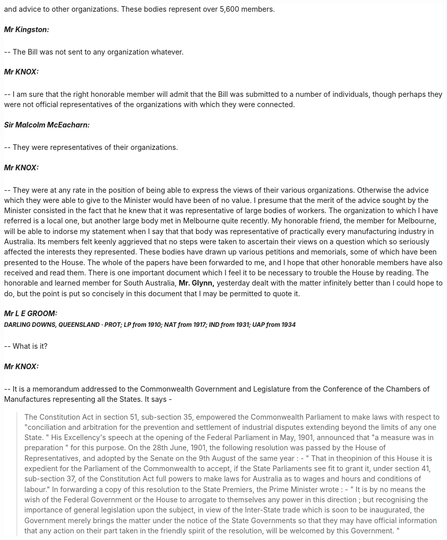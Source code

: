 and advice to other organizations. These bodies represent over 5,600 members. 

##### Mr Kingston:

-- The Bill was not sent to any organization whatever. 

##### Mr KNOX:

-- I am sure that the right honorable member will admit that the Bill was submitted to a number of individuals, though perhaps they were not official representatives of the organizations with which they were connected. 

##### Sir Malcolm McEacharn:

-- They were representatives of their organizations. 

##### Mr KNOX:

-- They were at any rate in the position of being able to express the views of their various organizations. Otherwise the advice which they were able to give to the Minister would have been of no value. I presume that the merit of the advice sought by the Minister consisted in the fact that he knew that it was representative of large bodies of workers. The organization to which I have referred is a local one, but another large body met in Melbourne quite recently. My honorable friend, the member for Melbourne, will be able to indorse my statement when I say that that body was representative of practically every manufacturing industry in Australia. Its members felt keenly aggrieved that no steps were taken to ascertain their views on a question which so seriously affected the interests they represented. These bodies have drawn up various petitions and memorials, some of which have been presented to the House. The whole of the papers have been forwarded to me, and I hope that other honorable members have also received and read them. There is one important document which I feel it to be necessary to trouble the House by reading. The honorable and learned member for South Australia,  **Mr. Glynn,**  yesterday dealt with the matter infinitely better than I could hope to do, but the point is put so concisely in this document that I may be permitted to quote it. 

##### Mr L E GROOM:<br><small class="text-muted">DARLING DOWNS, QUEENSLAND &middot; PROT; LP from 1910; NAT from 1917; IND from 1931; UAP from 1934</small>

-- What is it? 

##### Mr KNOX:

-- It is a memorandum addressed to the Commonwealth Government and Legislature from the Conference of the Chambers of Manufactures representing all the States. It says - 

  >The Constitution Act in section 51, sub-section 35, empowered the Commonwealth Parliament to make laws with respect to "conciliation and arbitration for the prevention and settlement of industrial disputes extending beyond the limits of any one State. "  His  Excellency's speech at the opening of the Federal Parliament in May, 1901, announced that "a measure was in preparation " for this purpose. On the 28th June, 1901, the following resolution was passed by the House of Representatives, and adopted by the Senate on the 9th August of the same year :  - " That in theopinion of this House it is expedient for the Parliament of the Commonwealth to accept, if the State Parliaments see fit to grant it, under section 41, sub-section 37, of the Constitution Act full powers to make laws for Australia as to wages and hours and conditions of labour." In forwarding a copy of this resolution to the State Premiers, the Prime Minister wrote :  - " It is by no means the wish of the Federal Government or the House to arrogate to themselves any power in this direction ; but recognising the importance of general legislation upon the subject, in view of the Inter-State trade which is soon to be inaugurated, the Government merely brings the matter under the notice of the State Governments so that they may have official information that any action on their part taken in the friendly spirit of the resolution, will be welcomed by this Government. " 
